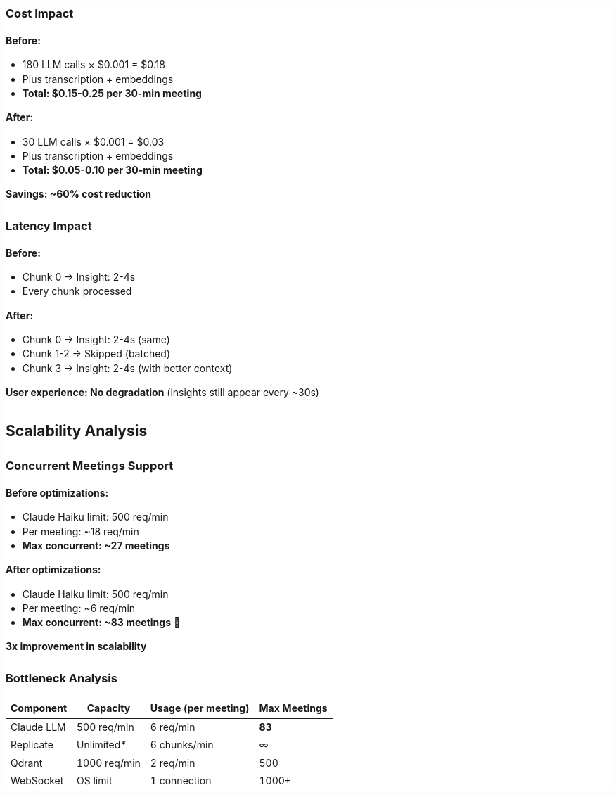 ### Cost Impact

**Before:**
- 180 LLM calls × $0.001 = $0.18
- Plus transcription + embeddings
- **Total: $0.15-0.25 per 30-min meeting**

**After:**
- 30 LLM calls × $0.001 = $0.03
- Plus transcription + embeddings
- **Total: $0.05-0.10 per 30-min meeting**

**Savings: ~60% cost reduction**

### Latency Impact

**Before:**
- Chunk 0 → Insight: 2-4s
- Every chunk processed

**After:**
- Chunk 0 → Insight: 2-4s (same)
- Chunk 1-2 → Skipped (batched)
- Chunk 3 → Insight: 2-4s (with better context)

**User experience: No degradation** (insights still appear every ~30s)

## Scalability Analysis

### Concurrent Meetings Support

**Before optimizations:**
- Claude Haiku limit: 500 req/min
- Per meeting: ~18 req/min
- **Max concurrent: ~27 meetings**

**After optimizations:**
- Claude Haiku limit: 500 req/min
- Per meeting: ~6 req/min
- **Max concurrent: ~83 meetings** 🎉

**3x improvement in scalability**

### Bottleneck Analysis

| Component | Capacity | Usage (per meeting) | Max Meetings |
|-----------|----------|---------------------|--------------|
| Claude LLM | 500 req/min | 6 req/min | **83** |
| Replicate | Unlimited* | 6 chunks/min | ∞ |
| Qdrant | 1000 req/min | 2 req/min | 500 |
| WebSocket | OS limit | 1 connection | 1000+ |
